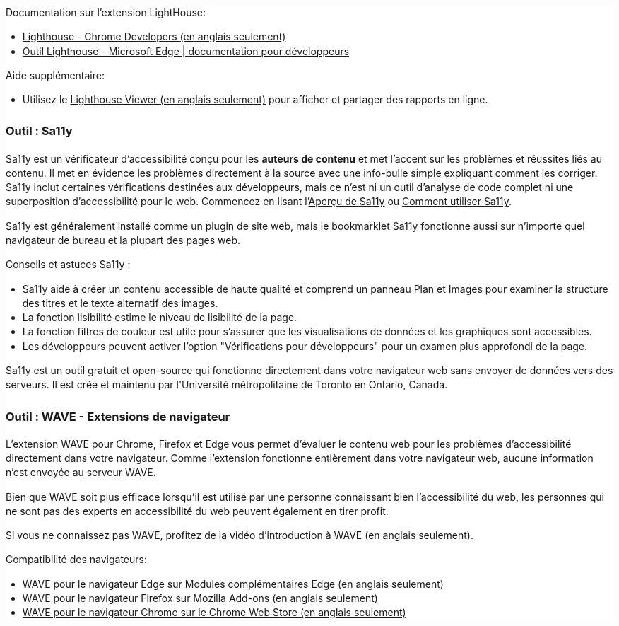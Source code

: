 Documentation sur l’extension LightHouse:

- <a href="https://developer.chrome.com/docs/lighthouse/overview/">Lighthouse - Chrome Developers <span lang="fr">(en anglais seulement)</span></a>
- [Outil Lighthouse - Microsoft Edge \| documentation pour développeurs](https://learn.microsoft.com/fr-ca/microsoft-edge/devtools-guide-chromium/lighthouse/lighthouse-tool)

Aide supplémentaire:

- Utilisez le <a href="https://googlechrome.github.io/lighthouse/viewer/">Lighthouse Viewer <span lang="fr">(en anglais seulement)</span></a> pour afficher et partager des rapports en ligne.

### Outil : Sa11y

Sa11y est un vérificateur d’accessibilité conçu pour les **auteurs de contenu** et met l’accent sur les problèmes et réussites liés au contenu. Il met en évidence les problèmes directement à la source avec une info-bulle simple expliquant comment les corriger. Sa11y inclut certaines vérifications destinées aux développeurs, mais ce n’est ni un outil d’analyse de code complet ni une superposition d’accessibilité pour le web. Commencez en lisant l’[Aperçu de Sa11y](https://sa11y.netlify.app/overview/) ou [Comment utiliser Sa11y](https://sa11y.netlify.app/get-started/how-to-use/).

Sa11y est généralement installé comme un plugin de site web, mais le [bookmarklet Sa11y](https://sa11y.netlify.app/bookmarklet/) fonctionne aussi sur n’importe quel navigateur de bureau et la plupart des pages web.

Conseils et astuces Sa11y :

- Sa11y aide à créer un contenu accessible de haute qualité et comprend un panneau Plan et Images pour examiner la structure des titres et le texte alternatif des images.
- La fonction lisibilité estime le niveau de lisibilité de la page.
- La fonction filtres de couleur est utile pour s’assurer que les visualisations de données et les graphiques sont accessibles.
- Les développeurs peuvent activer l’option "Vérifications pour développeurs" pour un examen plus approfondi de la page.

Sa11y est un outil gratuit et open-source qui fonctionne directement dans votre navigateur web sans envoyer de données vers des serveurs. Il est créé et maintenu par l'Université métropolitaine de Toronto en Ontario, Canada.

### Outil : WAVE - Extensions de navigateur

L’extension WAVE pour Chrome, Firefox et Edge vous permet d’évaluer le contenu web pour les problèmes d’accessibilité directement dans votre navigateur. Comme l’extension fonctionne entièrement dans votre navigateur web, aucune information n’est envoyée au serveur WAVE.

Bien que WAVE soit plus efficace lorsqu’il est utilisé par une personne connaissant bien l’accessibilité du web, les personnes qui ne sont pas des experts en accessibilité du web peuvent également en tirer profit.

Si vous ne connaissez pas WAVE, profitez de la <a href="https://youtu.be/ITUDiTgAZY0?si=zZN1yARdVlkk3v50">vidéo d’introduction à WAVE <span lang="fr">(en anglais seulement)</span></a>.

Compatibilité des navigateurs:

- [WAVE pour le navigateur Edge sur Modules complémentaires Edge <span lang="fr">(en anglais seulement)</span>](https://microsoftedge.microsoft.com/addons/detail/wave-evaluation-tool/khapceneeednkiopkkbgkibbdoajpkoj?hl=fr-CA&gl=CA)
- [WAVE pour le navigateur Firefox sur Mozilla Add-ons <span lang="fr">(en anglais seulement)</span>](https://addons.mozilla.org/fr/firefox/addon/wave-accessibility-tool/)
- [WAVE pour le navigateur Chrome sur le Chrome Web Store <span lang="fr">(en anglais seulement)</span>](https://chrome.google.com/webstore/detail/wave-evaluation-tool/jbbplnpkjmmeebjpijfedlgcdilocofh)
